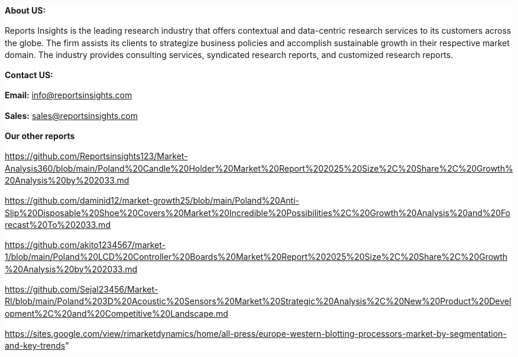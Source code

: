 <strong><strong>About US</strong>:</strong>

Reports Insights is the leading research industry that offers contextual and data-centric research services to its customers across the globe. The firm assists its clients to strategize business policies and accomplish sustainable growth in their respective market domain. The industry provides consulting services, syndicated research reports, and customized research reports.

<strong>Contact US:</strong>

<p class=""""><b>Email:</b> <a href=mailto:info@reportsinsights.com>info@reportsinsights.com</a></p>
<p class=""""><b>Sales:</b> <a href=mailto:sales@reportsinsights.com>sales@reportsinsights.com</a></p>

<strong>Our other reports</strong>

<a href=https://github.com/Reportsinsights123/Market-Analysis360/blob/main/Poland%20Candle%20Holder%20Market%20Report%202025%20Size%2C%20Share%2C%20Growth%20Analysis%20by%202033.md>https://github.com/Reportsinsights123/Market-Analysis360/blob/main/Poland%20Candle%20Holder%20Market%20Report%202025%20Size%2C%20Share%2C%20Growth%20Analysis%20by%202033.md</a>

<a href=https://github.com/daminid12/market-growth25/blob/main/Poland%20Anti-Slip%20Disposable%20Shoe%20Covers%20Market%20Incredible%20Possibilities%2C%20Growth%20Analysis%20and%20Forecast%20To%202033.md>https://github.com/daminid12/market-growth25/blob/main/Poland%20Anti-Slip%20Disposable%20Shoe%20Covers%20Market%20Incredible%20Possibilities%2C%20Growth%20Analysis%20and%20Forecast%20To%202033.md</a>

<a href=https://github.com/akito1234567/market-1/blob/main/Poland%20LCD%20Controller%20Boards%20Market%20Report%202025%20Size%2C%20Share%2C%20Growth%20Analysis%20by%202033.md>https://github.com/akito1234567/market-1/blob/main/Poland%20LCD%20Controller%20Boards%20Market%20Report%202025%20Size%2C%20Share%2C%20Growth%20Analysis%20by%202033.md</a>

<a href=https://github.com/Sejal23456/Market-RI/blob/main/Poland%203D%20Acoustic%20Sensors%20Market%20Strategic%20Analysis%2C%20New%20Product%20Development%2C%20and%20Competitive%20Landscape.md>https://github.com/Sejal23456/Market-RI/blob/main/Poland%203D%20Acoustic%20Sensors%20Market%20Strategic%20Analysis%2C%20New%20Product%20Development%2C%20and%20Competitive%20Landscape.md</a>

<a href=https://sites.google.com/view/rimarketdynamics/home/all-press/europe-western-blotting-processors-market-by-segmentation-and-key-trends>https://sites.google.com/view/rimarketdynamics/home/all-press/europe-western-blotting-processors-market-by-segmentation-and-key-trends</a>"
